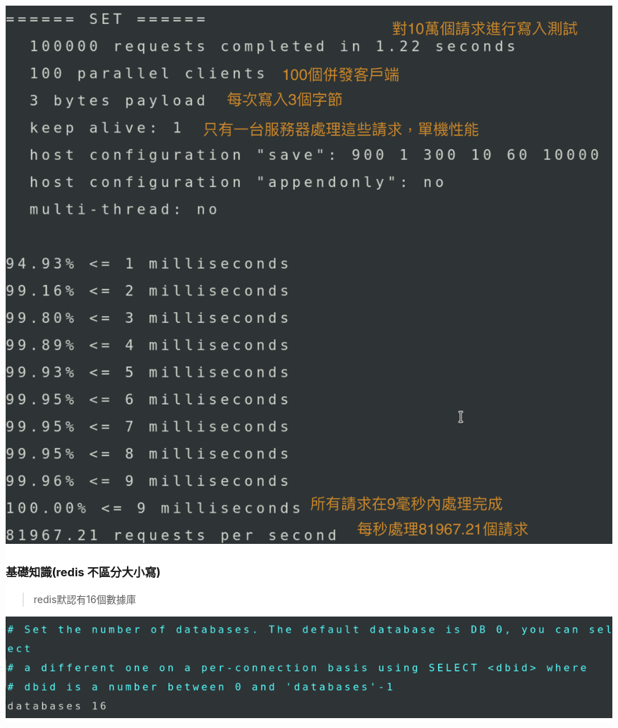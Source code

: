 ![簡單測試：](./Redisnote/簡單測試：.png)

### 基礎知識(redis 不區分大小寫)

> redis默認有16個數據庫

![redis默認有16個數據庫](./Redisnote/redis默認有16個數據庫.png)
